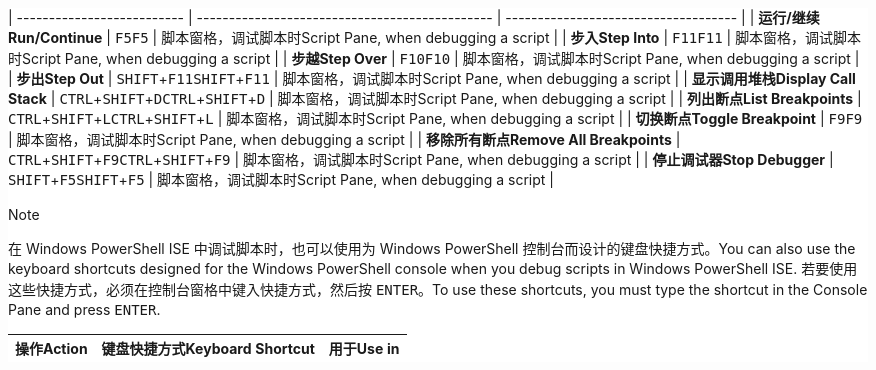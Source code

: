 | -------------------------- | ---------------------------------------------- | ------------------------------------ |
| <span data-ttu-id="bdb32-217">**运行/继续**</span><span class="sxs-lookup"><span data-stu-id="bdb32-217">**Run/Continue**</span></span>           | <span data-ttu-id="bdb32-218"><kbd>F5</kbd></span><span class="sxs-lookup"><span data-stu-id="bdb32-218"><kbd>F5</kbd></span></span>                                  | <span data-ttu-id="bdb32-219">脚本窗格，调试脚本时</span><span class="sxs-lookup"><span data-stu-id="bdb32-219">Script Pane, when debugging a script</span></span> |
| <span data-ttu-id="bdb32-220">**步入**</span><span class="sxs-lookup"><span data-stu-id="bdb32-220">**Step Into**</span></span>              | <span data-ttu-id="bdb32-221"><kbd>F11</kbd></span><span class="sxs-lookup"><span data-stu-id="bdb32-221"><kbd>F11</kbd></span></span>                                 | <span data-ttu-id="bdb32-222">脚本窗格，调试脚本时</span><span class="sxs-lookup"><span data-stu-id="bdb32-222">Script Pane, when debugging a script</span></span> |
| <span data-ttu-id="bdb32-223">**步越**</span><span class="sxs-lookup"><span data-stu-id="bdb32-223">**Step Over**</span></span>              | <span data-ttu-id="bdb32-224"><kbd>F10</kbd></span><span class="sxs-lookup"><span data-stu-id="bdb32-224"><kbd>F10</kbd></span></span>                                 | <span data-ttu-id="bdb32-225">脚本窗格，调试脚本时</span><span class="sxs-lookup"><span data-stu-id="bdb32-225">Script Pane, when debugging a script</span></span> |
| <span data-ttu-id="bdb32-226">**步出**</span><span class="sxs-lookup"><span data-stu-id="bdb32-226">**Step Out**</span></span>               | <span data-ttu-id="bdb32-227"><kbd>SHIFT</kbd>+<kbd>F11</kbd></span><span class="sxs-lookup"><span data-stu-id="bdb32-227"><kbd>SHIFT</kbd>+<kbd>F11</kbd></span></span>                | <span data-ttu-id="bdb32-228">脚本窗格，调试脚本时</span><span class="sxs-lookup"><span data-stu-id="bdb32-228">Script Pane, when debugging a script</span></span> |
| <span data-ttu-id="bdb32-229">**显示调用堆栈**</span><span class="sxs-lookup"><span data-stu-id="bdb32-229">**Display Call Stack**</span></span>     | <span data-ttu-id="bdb32-230"><kbd>CTRL</kbd>+<kbd>SHIFT</kbd>+<kbd>D</kbd></span><span class="sxs-lookup"><span data-stu-id="bdb32-230"><kbd>CTRL</kbd>+<kbd>SHIFT</kbd>+<kbd>D</kbd></span></span>  | <span data-ttu-id="bdb32-231">脚本窗格，调试脚本时</span><span class="sxs-lookup"><span data-stu-id="bdb32-231">Script Pane, when debugging a script</span></span> |
| <span data-ttu-id="bdb32-232">**列出断点**</span><span class="sxs-lookup"><span data-stu-id="bdb32-232">**List Breakpoints**</span></span>       | <span data-ttu-id="bdb32-233"><kbd>CTRL</kbd>+<kbd>SHIFT</kbd>+<kbd>L</kbd></span><span class="sxs-lookup"><span data-stu-id="bdb32-233"><kbd>CTRL</kbd>+<kbd>SHIFT</kbd>+<kbd>L</kbd></span></span>  | <span data-ttu-id="bdb32-234">脚本窗格，调试脚本时</span><span class="sxs-lookup"><span data-stu-id="bdb32-234">Script Pane, when debugging a script</span></span> |
| <span data-ttu-id="bdb32-235">**切换断点**</span><span class="sxs-lookup"><span data-stu-id="bdb32-235">**Toggle Breakpoint**</span></span>      | <span data-ttu-id="bdb32-236"><kbd>F9</kbd></span><span class="sxs-lookup"><span data-stu-id="bdb32-236"><kbd>F9</kbd></span></span>                                  | <span data-ttu-id="bdb32-237">脚本窗格，调试脚本时</span><span class="sxs-lookup"><span data-stu-id="bdb32-237">Script Pane, when debugging a script</span></span> |
| <span data-ttu-id="bdb32-238">**移除所有断点**</span><span class="sxs-lookup"><span data-stu-id="bdb32-238">**Remove All Breakpoints**</span></span> | <span data-ttu-id="bdb32-239"><kbd>CTRL</kbd>+<kbd>SHIFT</kbd>+<kbd>F9</kbd></span><span class="sxs-lookup"><span data-stu-id="bdb32-239"><kbd>CTRL</kbd>+<kbd>SHIFT</kbd>+<kbd>F9</kbd></span></span> | <span data-ttu-id="bdb32-240">脚本窗格，调试脚本时</span><span class="sxs-lookup"><span data-stu-id="bdb32-240">Script Pane, when debugging a script</span></span> |
| <span data-ttu-id="bdb32-241">**停止调试器**</span><span class="sxs-lookup"><span data-stu-id="bdb32-241">**Stop Debugger**</span></span>          | <span data-ttu-id="bdb32-242"><kbd>SHIFT</kbd>+<kbd>F5</kbd></span><span class="sxs-lookup"><span data-stu-id="bdb32-242"><kbd>SHIFT</kbd>+<kbd>F5</kbd></span></span>                 | <span data-ttu-id="bdb32-243">脚本窗格，调试脚本时</span><span class="sxs-lookup"><span data-stu-id="bdb32-243">Script Pane, when debugging a script</span></span> |

> [!NOTE]
> <span data-ttu-id="bdb32-244">在 Windows PowerShell ISE 中调试脚本时，也可以使用为 Windows PowerShell 控制台而设计的键盘快捷方式。</span><span class="sxs-lookup"><span data-stu-id="bdb32-244">You can also use the keyboard shortcuts designed for the Windows PowerShell console when you debug scripts in Windows PowerShell ISE.</span></span> <span data-ttu-id="bdb32-245">若要使用这些快捷方式，必须在控制台窗格中键入快捷方式，然后按 <kbd>ENTER</kbd>。</span><span class="sxs-lookup"><span data-stu-id="bdb32-245">To use these shortcuts, you must type the shortcut in the Console Pane and press <kbd>ENTER</kbd>.</span></span>

|                 <span data-ttu-id="bdb32-246">操作</span><span class="sxs-lookup"><span data-stu-id="bdb32-246">Action</span></span>                  |      <span data-ttu-id="bdb32-247">键盘快捷方式</span><span class="sxs-lookup"><span data-stu-id="bdb32-247">Keyboard Shortcut</span></span>       |                <span data-ttu-id="bdb32-248">用于</span><span class="sxs-lookup"><span data-stu-id="bdb32-248">Use in</span></span>                 |
| --------------------------------------- | ---------------------------- | ------------------------------------- |